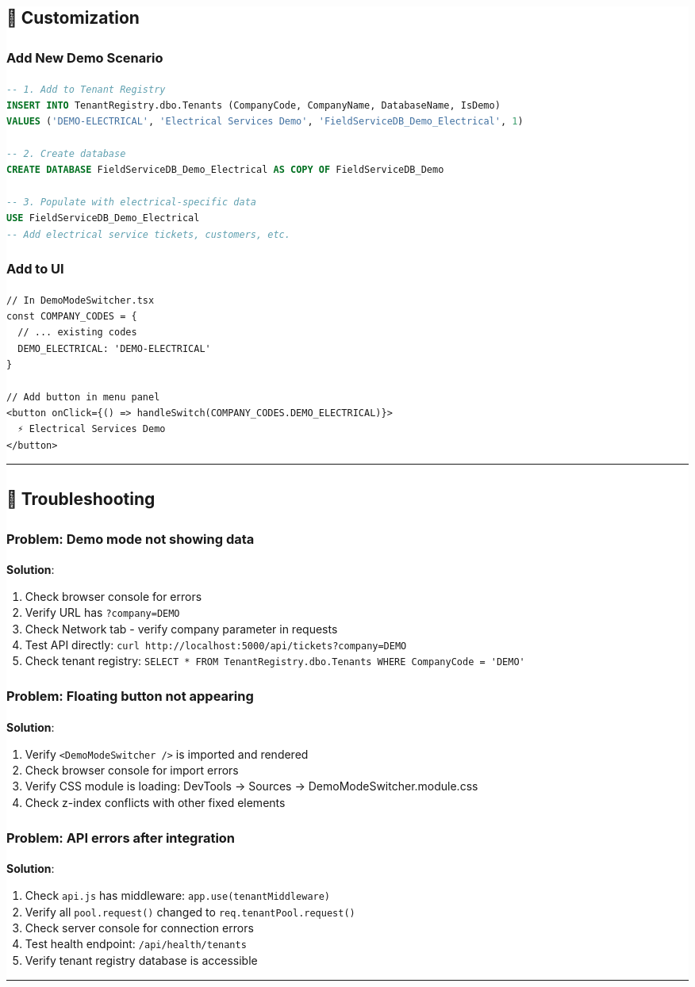 ## 🔧 Customization

### Add New Demo Scenario
```sql
-- 1. Add to Tenant Registry
INSERT INTO TenantRegistry.dbo.Tenants (CompanyCode, CompanyName, DatabaseName, IsDemo)
VALUES ('DEMO-ELECTRICAL', 'Electrical Services Demo', 'FieldServiceDB_Demo_Electrical', 1)

-- 2. Create database
CREATE DATABASE FieldServiceDB_Demo_Electrical AS COPY OF FieldServiceDB_Demo

-- 3. Populate with electrical-specific data
USE FieldServiceDB_Demo_Electrical
-- Add electrical service tickets, customers, etc.
```

### Add to UI
```tsx
// In DemoModeSwitcher.tsx
const COMPANY_CODES = {
  // ... existing codes
  DEMO_ELECTRICAL: 'DEMO-ELECTRICAL'
}

// Add button in menu panel
<button onClick={() => handleSwitch(COMPANY_CODES.DEMO_ELECTRICAL)}>
  ⚡ Electrical Services Demo
</button>
```

---

## 🐛 Troubleshooting

### Problem: Demo mode not showing data
**Solution**:
1. Check browser console for errors
2. Verify URL has `?company=DEMO`
3. Check Network tab - verify company parameter in requests
4. Test API directly: `curl http://localhost:5000/api/tickets?company=DEMO`
5. Check tenant registry: `SELECT * FROM TenantRegistry.dbo.Tenants WHERE CompanyCode = 'DEMO'`

### Problem: Floating button not appearing
**Solution**:
1. Verify `<DemoModeSwitcher />` is imported and rendered
2. Check browser console for import errors
3. Verify CSS module is loading: DevTools → Sources → DemoModeSwitcher.module.css
4. Check z-index conflicts with other fixed elements

### Problem: API errors after integration
**Solution**:
1. Check `api.js` has middleware: `app.use(tenantMiddleware)`
2. Verify all `pool.request()` changed to `req.tenantPool.request()`
3. Check server console for connection errors
4. Test health endpoint: `/api/health/tenants`
5. Verify tenant registry database is accessible

---
